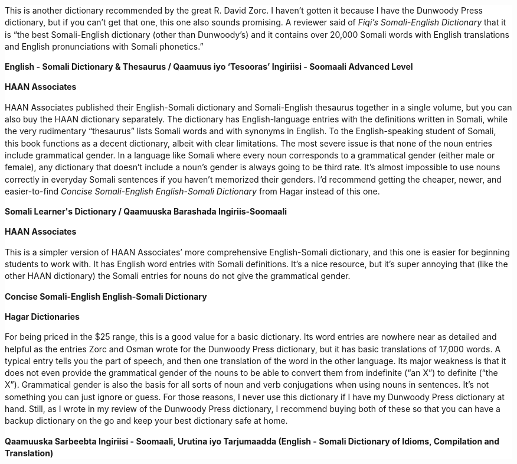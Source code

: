 This is another dictionary recommended by the great R. David Zorc. I haven’t gotten it because I have the Dunwoody Press dictionary, but if you can’t get that one, this one also sounds promising. A reviewer said of *Fiqi’s Somali-English Dictionary* that it is “the best Somali-English dictionary (other than Dunwoody’s) and it contains over 20,000 Somali words with English translations and English pronunciations with Somali phonetics.”





**English - Somali Dictionary &amp; Thesaurus / Qaamuus iyo ‘Tesooras’ Ingiriisi - Soomaali Advanced Level**

**HAAN Associates**

HAAN Associates published their English-Somali dictionary and Somali-English thesaurus together in a single volume, but you can also buy the HAAN dictionary separately. The dictionary has English-language entries with the definitions written in Somali, while the very rudimentary “thesaurus” lists Somali words and with synonyms in English. To the English-speaking student of Somali, this book functions as a decent dictionary, albeit with clear limitations. The most severe issue is that none of the noun entries include grammatical gender. In a language like Somali where every noun corresponds to a grammatical gender (either male or female), any dictionary that doesn’t include a noun’s gender is always going to be third rate. It’s almost impossible to use nouns correctly in everyday Somali sentences if you haven’t memorized their genders. I’d recommend getting the cheaper, newer, and easier-to-find *Concise Somali-English English-Somali Dictionary* from Hagar instead of this one.





**Somali Learner's Dictionary / Qaamuuska Barashada Ingiriis-Soomaali**

**HAAN Associates**

This is a simpler version of HAAN Associates’ more comprehensive English-Somali dictionary, and this one is easier for beginning students to work with. It has English word entries with Somali definitions. It’s a nice resource, but it’s super annoying that (like the other HAAN dictionary) the Somali entries for nouns do not give the grammatical gender.





**Concise Somali-English English-Somali Dictionary**

**Hagar Dictionaries**

For being priced in the $25 range, this is a good value for a basic dictionary. Its word entries are nowhere near as detailed and helpful as the entries Zorc and Osman wrote for the Dunwoody Press dictionary, but it has basic translations of 17,000 words. A typical entry tells you the part of speech, and then one translation of the word in the other language. Its major weakness is that it does not even provide the grammatical gender of the nouns to be able to convert them from indefinite (“an X”) to definite (“the X”). Grammatical gender is also the basis for all sorts of noun and verb conjugations when using nouns in sentences. It’s not something you can just ignore or guess. For those reasons, I never use this dictionary if I have my Dunwoody Press dictionary at hand. Still, as I wrote in my review of the Dunwoody Press dictionary, I recommend buying both of these so that you can have a backup dictionary on the go and keep your best dictionary safe at home.





**Qaamuuska Sarbeebta Ingiriisi - Soomaali, Urutina iyo Tarjumaadda (English - Somali Dictionary of Idioms, Compilation and Translation)**
